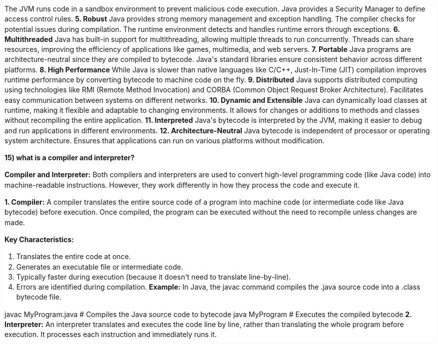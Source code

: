 The JVM runs code in a sandbox environment to prevent malicious code execution.
Java provides a Security Manager to define access control rules.
**5. Robust**
Java provides strong memory management and exception handling.
The compiler checks for potential issues during compilation.
The runtime environment detects and handles runtime errors through exceptions.
**6. Multithreaded**
Java has built-in support for multithreading, allowing multiple threads to run concurrently.
Threads can share resources, improving the efficiency of applications like games, multimedia, and web servers.
**7. Portable**
Java programs are architecture-neutral since they are compiled to bytecode.
Java's standard libraries ensure consistent behavior across different platforms.
**8. High Performance**
While Java is slower than native languages like C/C++, Just-In-Time (JIT) compilation improves runtime performance by converting bytecode to machine code on the fly.
**9. Distributed**
Java supports distributed computing using technologies like RMI (Remote Method Invocation) and CORBA (Common Object Request Broker Architecture).
Facilitates easy communication between systems on different networks.
**10. Dynamic and Extensible**
Java can dynamically load classes at runtime, making it flexible and adaptable to changing environments.
It allows for changes or additions to methods and classes without recompiling the entire application.
**11. Interpreted**
Java's bytecode is interpreted by the JVM, making it easier to debug and run applications in different environments.
**12. Architecture-Neutral**
Java bytecode is independent of processor or operating system architecture.
Ensures that applications can run on various platforms without modification.


**15) what is a compiler and interpreter?**

**Compiler and Interpreter:**
Both compilers and interpreters are used to convert high-level programming code (like Java code) into machine-readable instructions. However, they work differently in how they process the code and execute it.

**1. Compiler:**
A compiler translates the entire source code of a program into machine code (or intermediate code like Java bytecode) before execution. Once compiled, the program can be executed without the need to recompile unless changes are made.

**Key Characteristics:**
1. Translates the entire code at once.
2. Generates an executable file or intermediate code.
3. Typically faster during execution (because it doesn't need to translate line-by-line).
4. Errors are identified during compilation.
**Example:**
In Java, the javac command compiles the .java source code into a .class bytecode file.

javac MyProgram.java  # Compiles the Java source code to bytecode
java MyProgram        # Executes the compiled bytecode
**2. Interpreter:**
An interpreter translates and executes the code line by line, rather than translating the whole program before execution. It processes each instruction and immediately runs it.
